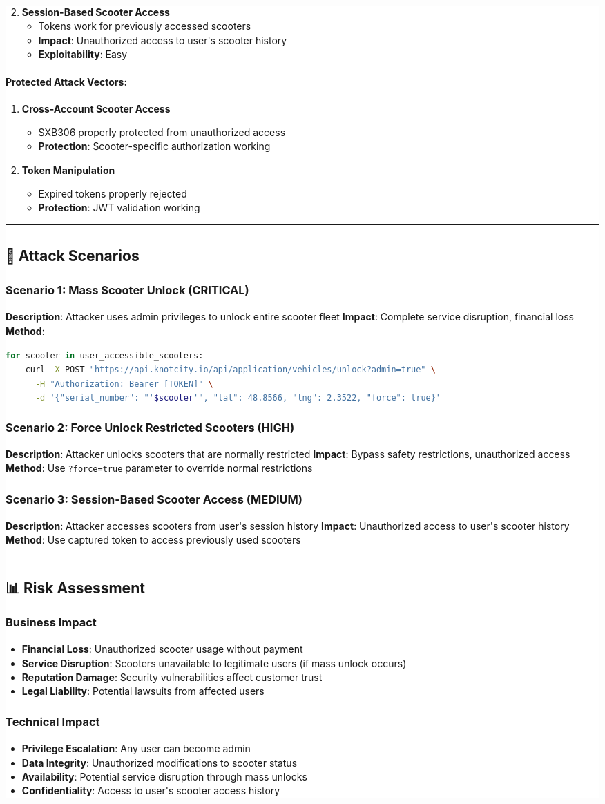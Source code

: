 2. **Session-Based Scooter Access**
   - Tokens work for previously accessed scooters
   - **Impact**: Unauthorized access to user's scooter history
   - **Exploitability**: Easy

#### Protected Attack Vectors:
1. **Cross-Account Scooter Access**
   - SXB306 properly protected from unauthorized access
   - **Protection**: Scooter-specific authorization working

2. **Token Manipulation**
   - Expired tokens properly rejected
   - **Protection**: JWT validation working

---

## 🚨 Attack Scenarios

### Scenario 1: Mass Scooter Unlock (CRITICAL)
**Description**: Attacker uses admin privileges to unlock entire scooter fleet
**Impact**: Complete service disruption, financial loss
**Method**: 
```bash
for scooter in user_accessible_scooters:
    curl -X POST "https://api.knotcity.io/api/application/vehicles/unlock?admin=true" \
      -H "Authorization: Bearer [TOKEN]" \
      -d '{"serial_number": "'$scooter'", "lat": 48.8566, "lng": 2.3522, "force": true}'
```

### Scenario 2: Force Unlock Restricted Scooters (HIGH)
**Description**: Attacker unlocks scooters that are normally restricted
**Impact**: Bypass safety restrictions, unauthorized access
**Method**: Use `?force=true` parameter to override normal restrictions

### Scenario 3: Session-Based Scooter Access (MEDIUM)
**Description**: Attacker accesses scooters from user's session history
**Impact**: Unauthorized access to user's scooter history
**Method**: Use captured token to access previously used scooters

---

## 📊 Risk Assessment

### Business Impact
- **Financial Loss**: Unauthorized scooter usage without payment
- **Service Disruption**: Scooters unavailable to legitimate users (if mass unlock occurs)
- **Reputation Damage**: Security vulnerabilities affect customer trust
- **Legal Liability**: Potential lawsuits from affected users

### Technical Impact
- **Privilege Escalation**: Any user can become admin
- **Data Integrity**: Unauthorized modifications to scooter status
- **Availability**: Potential service disruption through mass unlocks
- **Confidentiality**: Access to user's scooter access history
